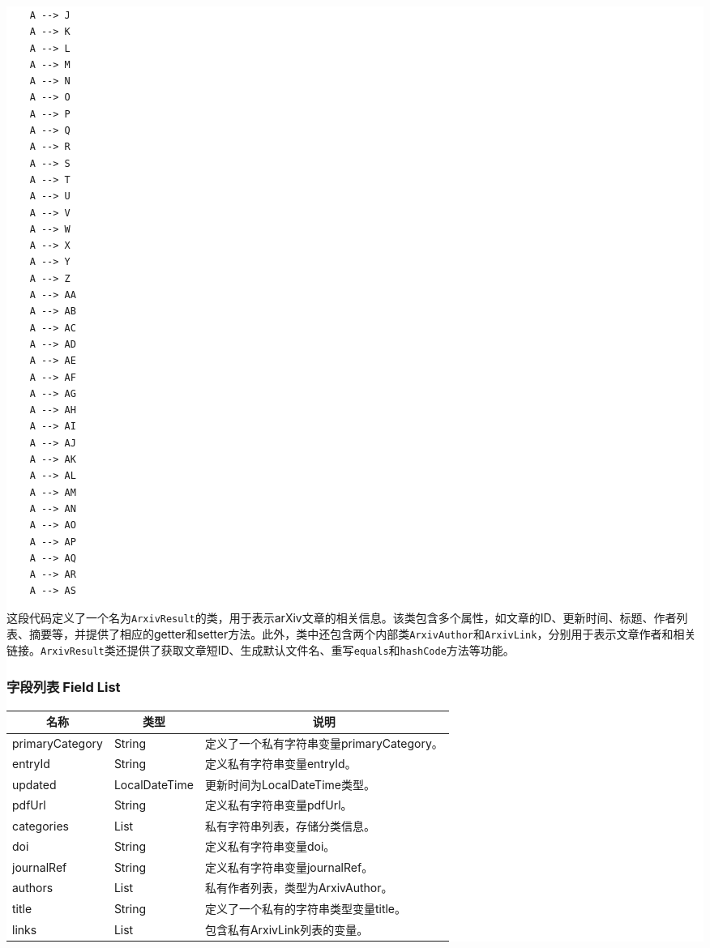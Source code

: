 ```mermaid
    A --> J
    A --> K
    A --> L
    A --> M
    A --> N
    A --> O
    A --> P
    A --> Q
    A --> R
    A --> S
    A --> T
    A --> U
    A --> V
    A --> W
    A --> X
    A --> Y
    A --> Z
    A --> AA
    A --> AB
    A --> AC
    A --> AD
    A --> AE
    A --> AF
    A --> AG
    A --> AH
    A --> AI
    A --> AJ
    A --> AK
    A --> AL
    A --> AM
    A --> AN
    A --> AO
    A --> AP
    A --> AQ
    A --> AR
    A --> AS
```

这段代码定义了一个名为`ArxivResult`的类，用于表示arXiv文章的相关信息。该类包含多个属性，如文章的ID、更新时间、标题、作者列表、摘要等，并提供了相应的getter和setter方法。此外，类中还包含两个内部类`ArxivAuthor`和`ArxivLink`，分别用于表示文章作者和相关链接。`ArxivResult`类还提供了获取文章短ID、生成默认文件名、重写`equals`和`hashCode`方法等功能。

### 字段列表 Field List

| 名称  | 类型  | 说明 |
|-------|-------|------|
| primaryCategory | String | 定义了一个私有字符串变量primaryCategory。 |
| entryId | String | 定义私有字符串变量entryId。 |
| updated | LocalDateTime | 更新时间为LocalDateTime类型。 |
| pdfUrl | String | 定义私有字符串变量pdfUrl。 |
| categories | List<String> | 私有字符串列表，存储分类信息。 |
| doi | String | 定义私有字符串变量doi。 |
| journalRef | String | 定义私有字符串变量journalRef。 |
| authors | List<ArxivAuthor> | 私有作者列表，类型为ArxivAuthor。 |
| title | String | 定义了一个私有的字符串类型变量title。 |
| links | List<ArxivLink> | 包含私有ArxivLink列表的变量。 |